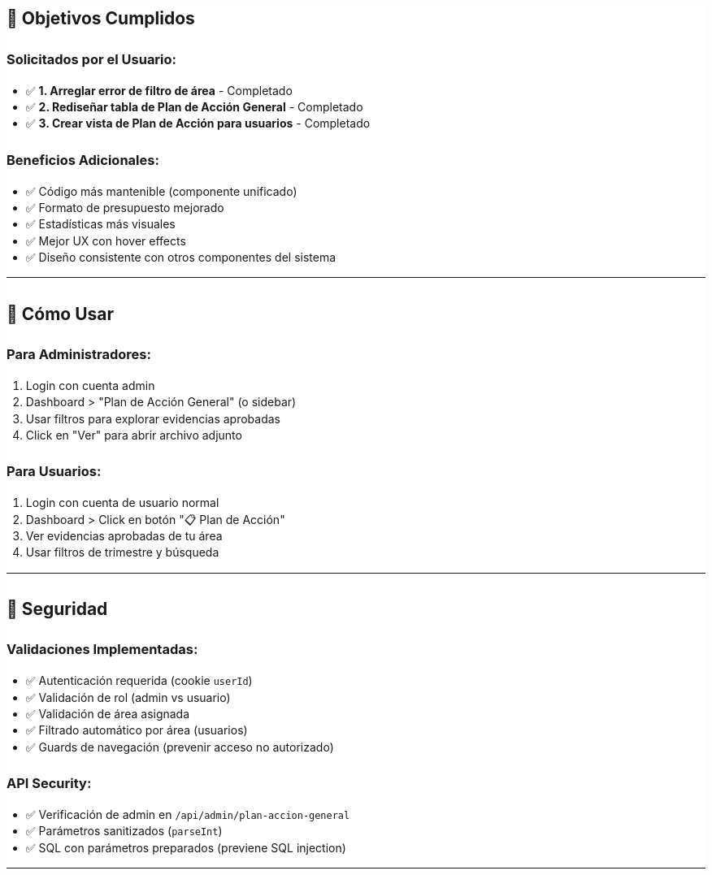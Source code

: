 
## 🎯 Objetivos Cumplidos

### Solicitados por el Usuario:
- ✅ **1. Arreglar error de filtro de área** - Completado
- ✅ **2. Rediseñar tabla de Plan de Acción General** - Completado
- ✅ **3. Crear vista de Plan de Acción para usuarios** - Completado

### Beneficios Adicionales:
- ✅ Código más mantenible (componente unificado)
- ✅ Formato de presupuesto mejorado
- ✅ Estadísticas más visuales
- ✅ Mejor UX con hover effects
- ✅ Diseño consistente con otros componentes del sistema

---

## 🚀 Cómo Usar

### Para Administradores:
1. Login con cuenta admin
2. Dashboard > "Plan de Acción General" (o sidebar)
3. Usar filtros para explorar evidencias aprobadas
4. Click en "Ver" para abrir archivo adjunto

### Para Usuarios:
1. Login con cuenta de usuario normal
2. Dashboard > Click en botón "📋 Plan de Acción"
3. Ver evidencias aprobadas de tu área
4. Usar filtros de trimestre y búsqueda

---

## 🔐 Seguridad

### Validaciones Implementadas:
- ✅ Autenticación requerida (cookie `userId`)
- ✅ Validación de rol (admin vs usuario)
- ✅ Validación de área asignada
- ✅ Filtrado automático por área (usuarios)
- ✅ Guards de navegación (prevenir acceso no autorizado)

### API Security:
- ✅ Verificación de admin en `/api/admin/plan-accion-general`
- ✅ Parámetros sanitizados (`parseInt`)
- ✅ SQL con parámetros preparados (previene SQL injection)

---
